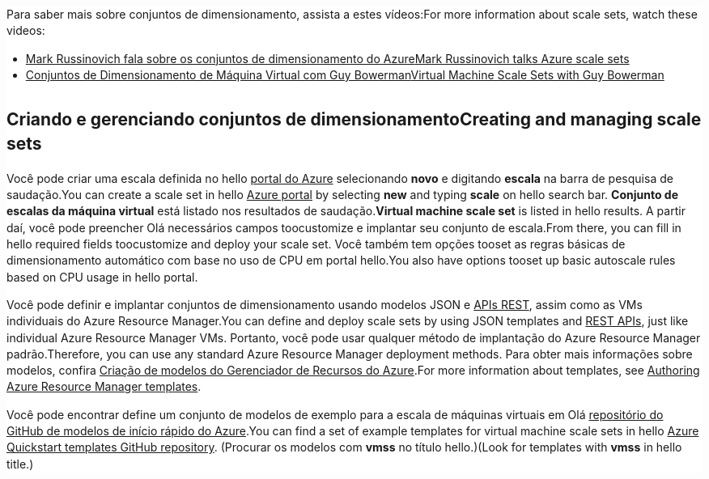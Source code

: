 <span data-ttu-id="c2761-109">Para saber mais sobre conjuntos de dimensionamento, assista a estes vídeos:</span><span class="sxs-lookup"><span data-stu-id="c2761-109">For more information about scale sets, watch these videos:</span></span>

* [<span data-ttu-id="c2761-110">Mark Russinovich fala sobre os conjuntos de dimensionamento do Azure</span><span class="sxs-lookup"><span data-stu-id="c2761-110">Mark Russinovich talks Azure scale sets</span></span>](https://channel9.msdn.com/Blogs/Regular-IT-Guy/Mark-Russinovich-Talks-Azure-Scale-Sets/)  
* [<span data-ttu-id="c2761-111">Conjuntos de Dimensionamento de Máquina Virtual com Guy Bowerman</span><span class="sxs-lookup"><span data-stu-id="c2761-111">Virtual Machine Scale Sets with Guy Bowerman</span></span>](https://channel9.msdn.com/Shows/Cloud+Cover/Episode-191-Virtual-Machine-Scale-Sets-with-Guy-Bowerman)

## <a name="creating-and-managing-scale-sets"></a><span data-ttu-id="c2761-112">Criando e gerenciando conjuntos de dimensionamento</span><span class="sxs-lookup"><span data-stu-id="c2761-112">Creating and managing scale sets</span></span>
<span data-ttu-id="c2761-113">Você pode criar uma escala definida no hello [portal do Azure](https://portal.azure.com) selecionando **novo** e digitando **escala** na barra de pesquisa de saudação.</span><span class="sxs-lookup"><span data-stu-id="c2761-113">You can create a scale set in hello [Azure portal](https://portal.azure.com) by selecting **new** and typing **scale** on hello search bar.</span></span> <span data-ttu-id="c2761-114">**Conjunto de escalas da máquina virtual** está listado nos resultados de saudação.</span><span class="sxs-lookup"><span data-stu-id="c2761-114">**Virtual machine scale set** is listed in hello results.</span></span> <span data-ttu-id="c2761-115">A partir daí, você pode preencher Olá necessários campos toocustomize e implantar seu conjunto de escala.</span><span class="sxs-lookup"><span data-stu-id="c2761-115">From there, you can fill in hello required fields toocustomize and deploy your scale set.</span></span> <span data-ttu-id="c2761-116">Você também tem opções tooset as regras básicas de dimensionamento automático com base no uso de CPU em portal hello.</span><span class="sxs-lookup"><span data-stu-id="c2761-116">You also have options tooset up basic autoscale rules based on CPU usage in hello portal.</span></span>

<span data-ttu-id="c2761-117">Você pode definir e implantar conjuntos de dimensionamento usando modelos JSON e [APIs REST](https://msdn.microsoft.com/library/mt589023.aspx), assim como as VMs individuais do Azure Resource Manager.</span><span class="sxs-lookup"><span data-stu-id="c2761-117">You can define and deploy scale sets by using JSON templates and [REST APIs](https://msdn.microsoft.com/library/mt589023.aspx), just like individual Azure Resource Manager VMs.</span></span> <span data-ttu-id="c2761-118">Portanto, você pode usar qualquer método de implantação do Azure Resource Manager padrão.</span><span class="sxs-lookup"><span data-stu-id="c2761-118">Therefore, you can use any standard Azure Resource Manager deployment methods.</span></span> <span data-ttu-id="c2761-119">Para obter mais informações sobre modelos, confira [Criação de modelos do Gerenciador de Recursos do Azure](../azure-resource-manager/resource-group-authoring-templates.md).</span><span class="sxs-lookup"><span data-stu-id="c2761-119">For more information about templates, see [Authoring Azure Resource Manager templates](../azure-resource-manager/resource-group-authoring-templates.md).</span></span>

<span data-ttu-id="c2761-120">Você pode encontrar define um conjunto de modelos de exemplo para a escala de máquinas virtuais em Olá [repositório do GitHub de modelos de início rápido do Azure](https://github.com/Azure/azure-quickstart-templates).</span><span class="sxs-lookup"><span data-stu-id="c2761-120">You can find a set of example templates for virtual machine scale sets in hello [Azure Quickstart templates GitHub repository](https://github.com/Azure/azure-quickstart-templates).</span></span> <span data-ttu-id="c2761-121">(Procurar os modelos com **vmss** no título hello.)</span><span class="sxs-lookup"><span data-stu-id="c2761-121">(Look for templates with **vmss** in hello title.)</span></span>
